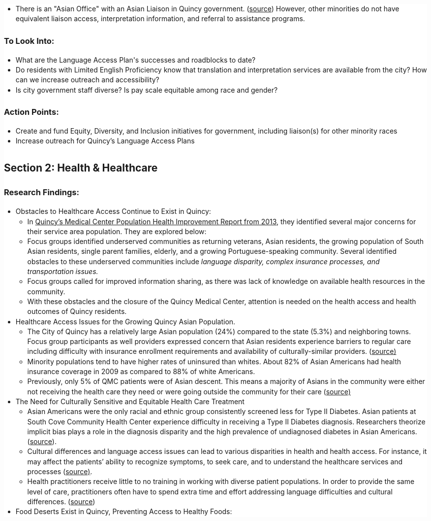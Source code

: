 
* There is an "Asian Office" with an Asian Liaison in Quincy government. ([source](https://www.quincyma.gov/govt/depts/asian_office.htm)) However, other minorities do not have equivalent liaison access, interpretation information, and referral to assistance programs.

### To Look Into:

* What are the Language Access Plan's successes and roadblocks to date?
* Do residents with Limited English Proficiency know that translation and interpretation services are available from the city? How can we increase outreach and accessibility?
* Is city government staff diverse? Is pay scale equitable among race and gender?

### Action Points:

* Create and fund Equity, Diversity, and Inclusion initiatives for government, including liaison(s) for other minority races
* Increase outreach for Quincy’s Language Access Plans

## **Section 2: Health & Healthcare**

### Research Findings:

* Obstacles to Healthcare Access Continue to Exist in Quincy:
  * In [Quincy’s Medical Center Population Health Improvement Report from 2013](http://www.mapc.org/wp-content/uploads/2017/11/Quincy-Pop-Health-Improvement-Rpt-2012-13.pdf), they identified several major concerns for their service area population. They are explored below:
  * Focus groups identified underserved communities as returning veterans, Asian residents, the growing population of South Asian residents, single parent families, elderly, and a growing Portuguese-speaking community. Several identified obstacles to these underserved communities include _language disparity, complex insurance processes, and transportation issues._
  * Focus groups called for improved information sharing, as there was lack of knowledge on available health resources in the community.
  * With these obstacles and the closure of the Quincy Medical Center, attention is needed on the health access and health outcomes of Quincy residents.
* Healthcare Access Issues for the Growing Quincy Asian Population.
  * The City of Quincy has a relatively large Asian population (24%) compared to the state (5.3%) and neighboring towns. Focus group participants as well providers expressed concern that Asian residents experience barriers to regular care including difficulty with insurance enrollment requirements and availability of culturally-similar providers. ([source)](http://www.mapc.org/wp-content/uploads/2017/11/Quincy-Pop-Health-Improvement-Rpt-2012-13.pdf)
  * Minority populations tend to have higher rates of uninsured than whites. About 82% of Asian Americans had health insurance coverage in 2009 as compared to 88% of white Americans.
  * Previously, only 5% of QMC patients were of Asian descent. This means a majority of Asians in the community were either not receiving the health care they need or were going outside the community for their care ([source)](http://www.mapc.org/wp-content/uploads/2017/11/Quincy-Pop-Health-Improvement-Rpt-2012-13.pdf)
* The Need for Culturally Sensitive and Equitable Health Care Treatment
  * Asian Americans were the only racial and ethnic group consistently screened less for Type II Diabetes. Asian patients at South Cove Community Health Center experience difficulty in receiving a Type II Diabetes diagnosis. Researchers theorize implicit bias plays a role in the diagnosis disparity and the high prevalence of undiagnosed diabetes in Asian Americans. ([source](https://theworld.org/stories/2017-02-09/implicit-bias-may-account-glaring-disparity-health-care-screening)).
  * Cultural differences and language access issues can lead to various disparities in health and health access. For instance, it may affect the patients’ ability to recognize symptoms, to seek care, and to understand the healthcare services and processes ([source)](http://www.mapc.org/wp-content/uploads/2017/11/Quincy-Pop-Health-Improvement-Rpt-2012-13.pdf).
  * Health practitioners receive little to no training in working with diverse patient populations. In order to provide the same level of care, practitioners often have to spend extra time and effort addressing language difficulties and cultural differences. ([source](https://ascopubs.org/doi/10.1200/jop.2006.2.5.234))
* Food Deserts Exist in Quincy, Preventing Access to Healthy Foods: